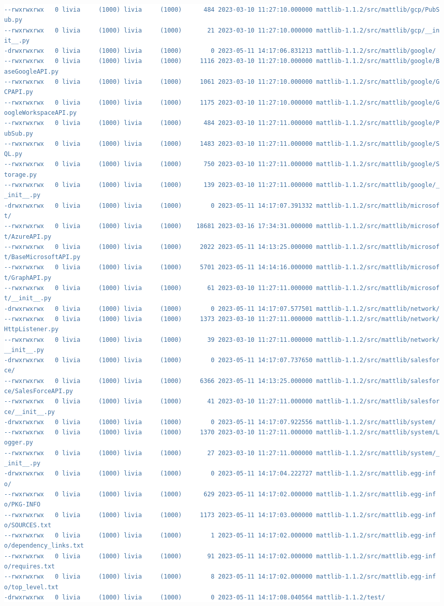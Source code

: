 ```diff
--rwxrwxrwx   0 livia     (1000) livia     (1000)      484 2023-03-10 11:27:10.000000 mattlib-1.1.2/src/mattlib/gcp/PubSub.py
--rwxrwxrwx   0 livia     (1000) livia     (1000)       21 2023-03-10 11:27:10.000000 mattlib-1.1.2/src/mattlib/gcp/__init__.py
-drwxrwxrwx   0 livia     (1000) livia     (1000)        0 2023-05-11 14:17:06.831213 mattlib-1.1.2/src/mattlib/google/
--rwxrwxrwx   0 livia     (1000) livia     (1000)     1116 2023-03-10 11:27:10.000000 mattlib-1.1.2/src/mattlib/google/BaseGoogleAPI.py
--rwxrwxrwx   0 livia     (1000) livia     (1000)     1061 2023-03-10 11:27:10.000000 mattlib-1.1.2/src/mattlib/google/GCPAPI.py
--rwxrwxrwx   0 livia     (1000) livia     (1000)     1175 2023-03-10 11:27:10.000000 mattlib-1.1.2/src/mattlib/google/GoogleWorkspaceAPI.py
--rwxrwxrwx   0 livia     (1000) livia     (1000)      484 2023-03-10 11:27:11.000000 mattlib-1.1.2/src/mattlib/google/PubSub.py
--rwxrwxrwx   0 livia     (1000) livia     (1000)     1483 2023-03-10 11:27:11.000000 mattlib-1.1.2/src/mattlib/google/SQL.py
--rwxrwxrwx   0 livia     (1000) livia     (1000)      750 2023-03-10 11:27:11.000000 mattlib-1.1.2/src/mattlib/google/Storage.py
--rwxrwxrwx   0 livia     (1000) livia     (1000)      139 2023-03-10 11:27:11.000000 mattlib-1.1.2/src/mattlib/google/__init__.py
-drwxrwxrwx   0 livia     (1000) livia     (1000)        0 2023-05-11 14:17:07.391332 mattlib-1.1.2/src/mattlib/microsoft/
--rwxrwxrwx   0 livia     (1000) livia     (1000)    18681 2023-03-16 17:34:31.000000 mattlib-1.1.2/src/mattlib/microsoft/AzureAPI.py
--rwxrwxrwx   0 livia     (1000) livia     (1000)     2022 2023-05-11 14:13:25.000000 mattlib-1.1.2/src/mattlib/microsoft/BaseMicrosoftAPI.py
--rwxrwxrwx   0 livia     (1000) livia     (1000)     5701 2023-05-11 14:14:16.000000 mattlib-1.1.2/src/mattlib/microsoft/GraphAPI.py
--rwxrwxrwx   0 livia     (1000) livia     (1000)       61 2023-03-10 11:27:11.000000 mattlib-1.1.2/src/mattlib/microsoft/__init__.py
-drwxrwxrwx   0 livia     (1000) livia     (1000)        0 2023-05-11 14:17:07.577501 mattlib-1.1.2/src/mattlib/network/
--rwxrwxrwx   0 livia     (1000) livia     (1000)     1373 2023-03-10 11:27:11.000000 mattlib-1.1.2/src/mattlib/network/HttpListener.py
--rwxrwxrwx   0 livia     (1000) livia     (1000)       39 2023-03-10 11:27:11.000000 mattlib-1.1.2/src/mattlib/network/__init__.py
-drwxrwxrwx   0 livia     (1000) livia     (1000)        0 2023-05-11 14:17:07.737650 mattlib-1.1.2/src/mattlib/salesforce/
--rwxrwxrwx   0 livia     (1000) livia     (1000)     6366 2023-05-11 14:13:25.000000 mattlib-1.1.2/src/mattlib/salesforce/SalesForceAPI.py
--rwxrwxrwx   0 livia     (1000) livia     (1000)       41 2023-03-10 11:27:11.000000 mattlib-1.1.2/src/mattlib/salesforce/__init__.py
-drwxrwxrwx   0 livia     (1000) livia     (1000)        0 2023-05-11 14:17:07.922556 mattlib-1.1.2/src/mattlib/system/
--rwxrwxrwx   0 livia     (1000) livia     (1000)     1370 2023-03-10 11:27:11.000000 mattlib-1.1.2/src/mattlib/system/Logger.py
--rwxrwxrwx   0 livia     (1000) livia     (1000)       27 2023-03-10 11:27:11.000000 mattlib-1.1.2/src/mattlib/system/__init__.py
-drwxrwxrwx   0 livia     (1000) livia     (1000)        0 2023-05-11 14:17:04.222727 mattlib-1.1.2/src/mattlib.egg-info/
--rwxrwxrwx   0 livia     (1000) livia     (1000)      629 2023-05-11 14:17:02.000000 mattlib-1.1.2/src/mattlib.egg-info/PKG-INFO
--rwxrwxrwx   0 livia     (1000) livia     (1000)     1173 2023-05-11 14:17:03.000000 mattlib-1.1.2/src/mattlib.egg-info/SOURCES.txt
--rwxrwxrwx   0 livia     (1000) livia     (1000)        1 2023-05-11 14:17:02.000000 mattlib-1.1.2/src/mattlib.egg-info/dependency_links.txt
--rwxrwxrwx   0 livia     (1000) livia     (1000)       91 2023-05-11 14:17:02.000000 mattlib-1.1.2/src/mattlib.egg-info/requires.txt
--rwxrwxrwx   0 livia     (1000) livia     (1000)        8 2023-05-11 14:17:02.000000 mattlib-1.1.2/src/mattlib.egg-info/top_level.txt
-drwxrwxrwx   0 livia     (1000) livia     (1000)        0 2023-05-11 14:17:08.040564 mattlib-1.1.2/test/
```